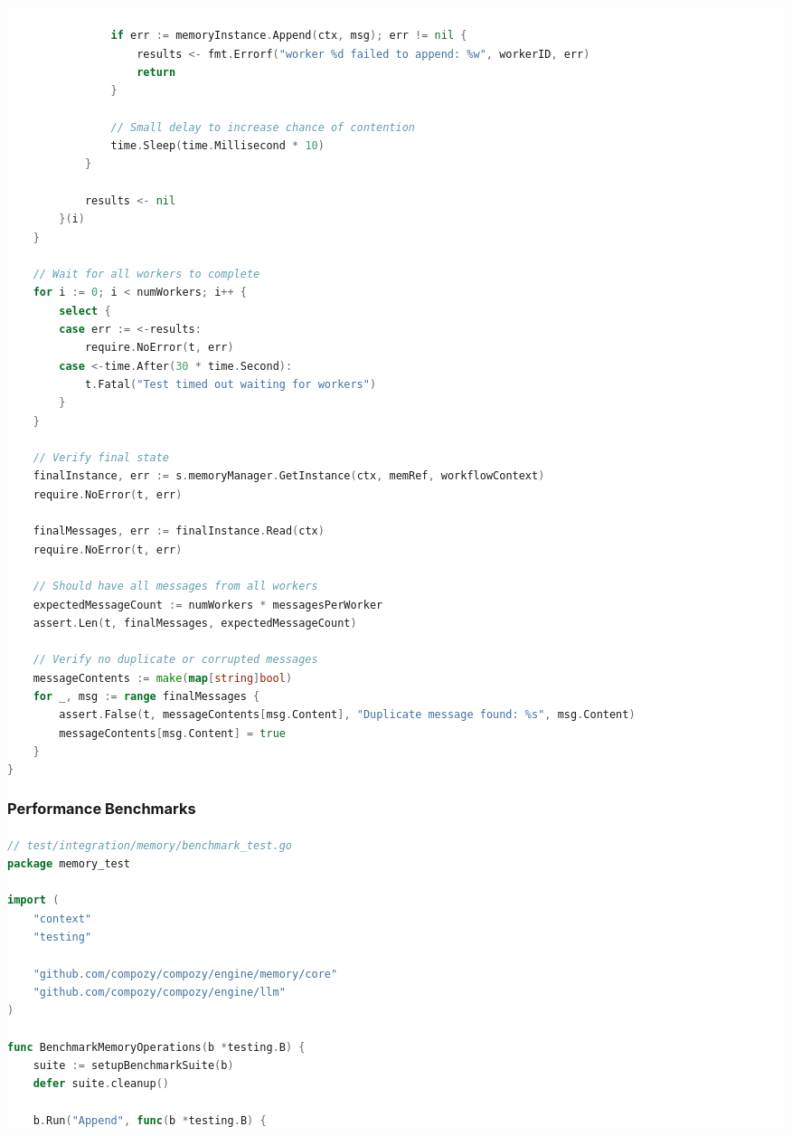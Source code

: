 ```go

                if err := memoryInstance.Append(ctx, msg); err != nil {
                    results <- fmt.Errorf("worker %d failed to append: %w", workerID, err)
                    return
                }

                // Small delay to increase chance of contention
                time.Sleep(time.Millisecond * 10)
            }

            results <- nil
        }(i)
    }

    // Wait for all workers to complete
    for i := 0; i < numWorkers; i++ {
        select {
        case err := <-results:
            require.NoError(t, err)
        case <-time.After(30 * time.Second):
            t.Fatal("Test timed out waiting for workers")
        }
    }

    // Verify final state
    finalInstance, err := s.memoryManager.GetInstance(ctx, memRef, workflowContext)
    require.NoError(t, err)

    finalMessages, err := finalInstance.Read(ctx)
    require.NoError(t, err)

    // Should have all messages from all workers
    expectedMessageCount := numWorkers * messagesPerWorker
    assert.Len(t, finalMessages, expectedMessageCount)

    // Verify no duplicate or corrupted messages
    messageContents := make(map[string]bool)
    for _, msg := range finalMessages {
        assert.False(t, messageContents[msg.Content], "Duplicate message found: %s", msg.Content)
        messageContents[msg.Content] = true
    }
}
```

### Performance Benchmarks

```go
// test/integration/memory/benchmark_test.go
package memory_test

import (
    "context"
    "testing"

    "github.com/compozy/compozy/engine/memory/core"
    "github.com/compozy/compozy/engine/llm"
)

func BenchmarkMemoryOperations(b *testing.B) {
    suite := setupBenchmarkSuite(b)
    defer suite.cleanup()

    b.Run("Append", func(b *testing.B) {
```